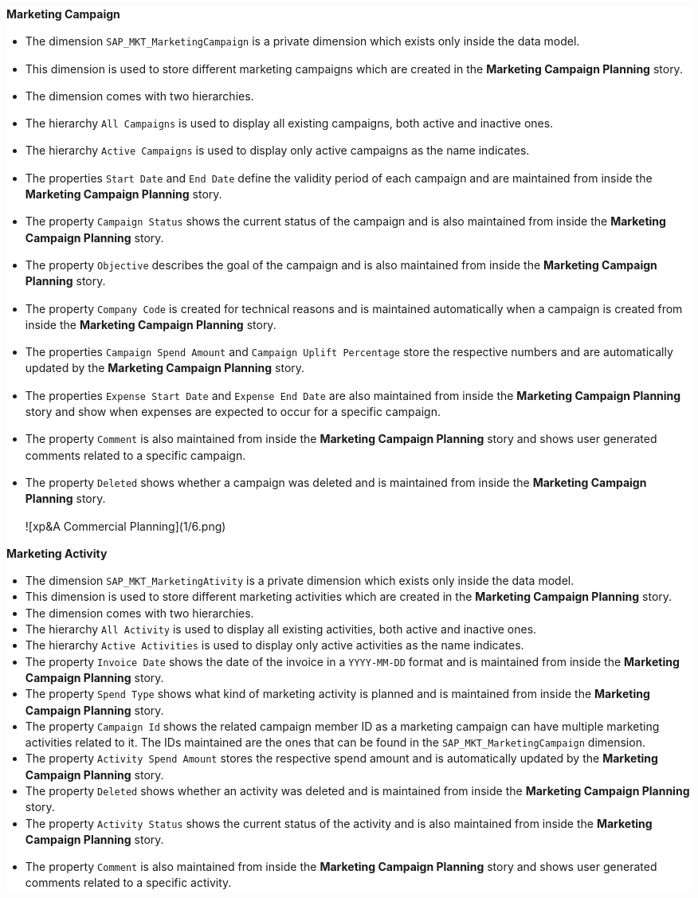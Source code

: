 
**Marketing Campaign**

- The dimension `SAP_MKT_MarketingCampaign` is a private dimension which exists only inside the data model.
- This dimension is used to store different marketing campaigns which are created in the **Marketing Campaign Planning** story. 
- The dimension comes with two hierarchies. 
- The hierarchy `All Campaigns` is used to display all existing campaigns, both active and inactive ones. 
- The hierarchy `Active Campaigns` is used to display only active campaigns as the name indicates.
- The properties `Start Date` and `End Date` define the validity period of each campaign and are maintained from inside the **Marketing Campaign Planning** story.
- The property `Campaign Status` shows the current status of the campaign and is also maintained from inside the **Marketing Campaign Planning** story.
- The property `Objective` describes the goal of the campaign and is also maintained from inside the **Marketing Campaign Planning** story.
- The property `Company Code` is created for technical reasons and is maintained automatically when a campaign is created from inside the **Marketing Campaign Planning** story.
- The properties `Campaign Spend Amount` and `Campaign Uplift Percentage` store the respective numbers and are automatically updated by the **Marketing Campaign Planning** story.
- The properties `Expense Start Date` and `Expense End Date` are also maintained from inside the **Marketing Campaign Planning** story and show when expenses are expected to occur for a specific campaign.
- The property `Comment` is also maintained from inside the **Marketing Campaign Planning** story and shows user generated comments related to a specific campaign.
- <p>The property <code>Deleted</code> shows whether a campaign was deleted and is maintained from inside the <strong>Marketing Campaign Planning</strong> story.</p>
  
    <!-- border; size:540px -->![xp&A Commercial Planning](1/6.png)


**Marketing Activity**

- The dimension `SAP_MKT_MarketingAtivity` is a private dimension which exists only inside the data model.
- This dimension is used to store different marketing activities which are created in the **Marketing Campaign Planning** story. 
- The dimension comes with two hierarchies. 
- The hierarchy `All Activity` is used to display all existing activities, both active and inactive ones. 
- The hierarchy `Active Activities` is used to display only active activities as the name indicates.
- The property `Invoice Date` shows the date of the invoice in a `YYYY-MM-DD` format and is maintained from inside the **Marketing Campaign Planning** story.
- The property `Spend Type` shows what kind of marketing activity is planned and is maintained from inside the **Marketing Campaign Planning** story.
- The property `Campaign Id` shows the related campaign member ID as a marketing campaign can have multiple marketing activities related to it. The IDs maintained are the ones that can be found in the `SAP_MKT_MarketingCampaign` dimension.
- The property `Activity Spend Amount` stores the respective spend amount and is automatically updated by the **Marketing Campaign Planning** story.
- The property `Deleted` shows whether an activity was deleted and is maintained from inside the **Marketing Campaign Planning** story.
- The property `Activity Status` shows the current status of the activity and is also maintained from inside the **Marketing Campaign Planning** story.
- <p>The property <code>Comment</code> is also maintained from inside the <strong>Marketing Campaign Planning</strong> story and shows user generated comments related to a specific activity.</p>
  
